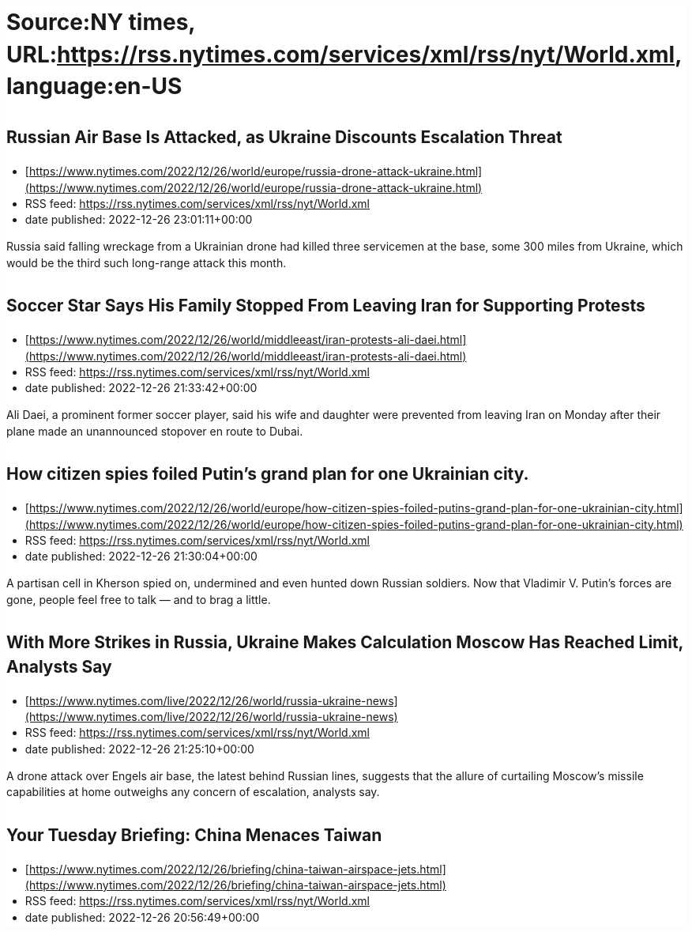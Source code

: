 # Source:NY times, URL:https://rss.nytimes.com/services/xml/rss/nyt/World.xml, language:en-US

## Russian Air Base Is Attacked, as Ukraine Discounts Escalation Threat
 - [https://www.nytimes.com/2022/12/26/world/europe/russia-drone-attack-ukraine.html](https://www.nytimes.com/2022/12/26/world/europe/russia-drone-attack-ukraine.html)
 - RSS feed: https://rss.nytimes.com/services/xml/rss/nyt/World.xml
 - date published: 2022-12-26 23:01:11+00:00

Russia said falling wreckage from a Ukrainian drone had killed three servicemen at the base, some 300 miles from Ukraine, which would be the third such long-range attack this month.

## Soccer Star Says His Family Stopped From Leaving Iran for Supporting Protests
 - [https://www.nytimes.com/2022/12/26/world/middleeast/iran-protests-ali-daei.html](https://www.nytimes.com/2022/12/26/world/middleeast/iran-protests-ali-daei.html)
 - RSS feed: https://rss.nytimes.com/services/xml/rss/nyt/World.xml
 - date published: 2022-12-26 21:33:42+00:00

Ali Daei, a prominent former soccer player, said his wife and daughter were prevented from leaving Iran on Monday after their plane made an unannounced stopover en route to Dubai.

## How citizen spies foiled Putin’s grand plan for one Ukrainian city.
 - [https://www.nytimes.com/2022/12/26/world/europe/how-citizen-spies-foiled-putins-grand-plan-for-one-ukrainian-city.html](https://www.nytimes.com/2022/12/26/world/europe/how-citizen-spies-foiled-putins-grand-plan-for-one-ukrainian-city.html)
 - RSS feed: https://rss.nytimes.com/services/xml/rss/nyt/World.xml
 - date published: 2022-12-26 21:30:04+00:00

A partisan cell in Kherson spied on, undermined and even hunted down Russian soldiers. Now that Vladimir V. Putin’s forces are gone, people feel free to talk — and to brag a little.

## With More Strikes in Russia, Ukraine Makes Calculation Moscow Has Reached Limit, Analysts Say
 - [https://www.nytimes.com/live/2022/12/26/world/russia-ukraine-news](https://www.nytimes.com/live/2022/12/26/world/russia-ukraine-news)
 - RSS feed: https://rss.nytimes.com/services/xml/rss/nyt/World.xml
 - date published: 2022-12-26 21:25:10+00:00

A drone attack over Engels air base, the latest behind Russian lines, suggests that the allure of curtailing Moscow’s missile capabilities at home outweighs any concern of escalation, analysts say.

## Your Tuesday Briefing: China Menaces Taiwan
 - [https://www.nytimes.com/2022/12/26/briefing/china-taiwan-airspace-jets.html](https://www.nytimes.com/2022/12/26/briefing/china-taiwan-airspace-jets.html)
 - RSS feed: https://rss.nytimes.com/services/xml/rss/nyt/World.xml
 - date published: 2022-12-26 20:56:49+00:00
